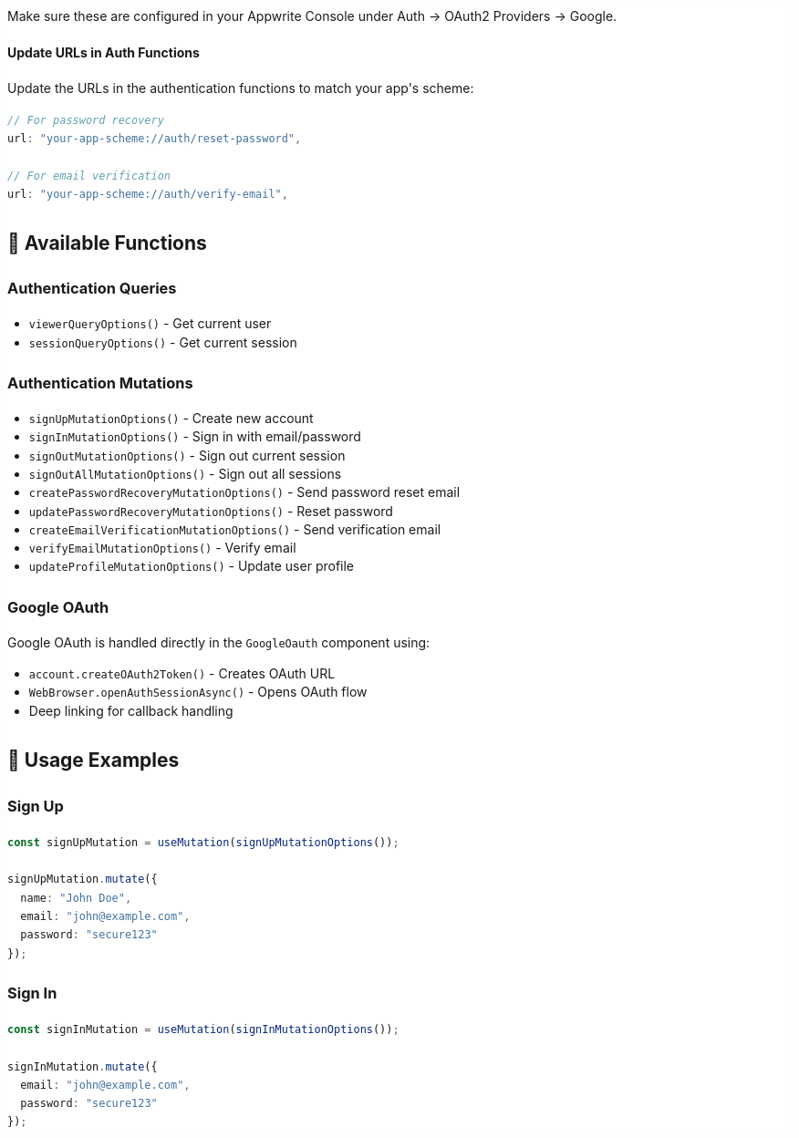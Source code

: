 Make sure these are configured in your Appwrite Console under Auth → OAuth2 Providers → Google.

#### Update URLs in Auth Functions
Update the URLs in the authentication functions to match your app's scheme:

```typescript
// For password recovery
url: "your-app-scheme://auth/reset-password",

// For email verification
url: "your-app-scheme://auth/verify-email",
```

## 🔧 Available Functions

### Authentication Queries
- `viewerQueryOptions()` - Get current user
- `sessionQueryOptions()` - Get current session

### Authentication Mutations
- `signUpMutationOptions()` - Create new account
- `signInMutationOptions()` - Sign in with email/password
- `signOutMutationOptions()` - Sign out current session
- `signOutAllMutationOptions()` - Sign out all sessions
- `createPasswordRecoveryMutationOptions()` - Send password reset email
- `updatePasswordRecoveryMutationOptions()` - Reset password
- `createEmailVerificationMutationOptions()` - Send verification email
- `verifyEmailMutationOptions()` - Verify email
- `updateProfileMutationOptions()` - Update user profile

### Google OAuth
Google OAuth is handled directly in the `GoogleOauth` component using:
- `account.createOAuth2Token()` - Creates OAuth URL
- `WebBrowser.openAuthSessionAsync()` - Opens OAuth flow
- Deep linking for callback handling

## 📱 Usage Examples

### Sign Up
```typescript
const signUpMutation = useMutation(signUpMutationOptions());

signUpMutation.mutate({
  name: "John Doe",
  email: "john@example.com",
  password: "secure123"
});
```

### Sign In
```typescript
const signInMutation = useMutation(signInMutationOptions());

signInMutation.mutate({
  email: "john@example.com",
  password: "secure123"
});
```
